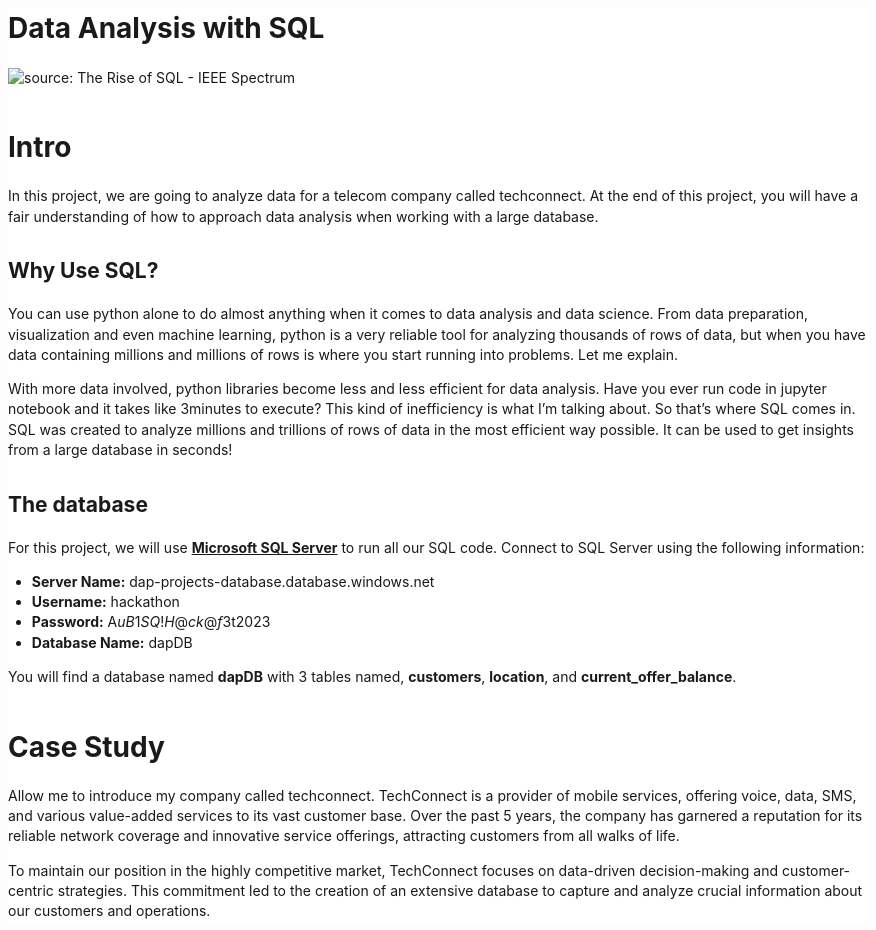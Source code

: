 # Data Analysis with SQL

![source: The Rise of SQL - IEEE Spectrum](https://assets.rbl.ms/31141774/origin.jpg)

# Intro

In this project, we are going to analyze data for a telecom company called techconnect. At the end of this project, you will have a fair understanding of how to approach data analysis when working with a large database.


## Why Use SQL?

You can use python alone to do almost anything when it comes to data analysis and data science. From data preparation, visualization and even machine learning, python is a very reliable tool for analyzing thousands of rows of data, but when you have data containing millions and millions of rows is where you start running into problems. Let me explain.

With more data involved, python libraries become less and less efficient for data analysis. Have you ever run code in jupyter notebook and it takes like 3minutes to execute? This kind of inefficiency is what I’m talking about. So that’s where SQL comes in. SQL was created to analyze millions and trillions of rows of data in the most efficient way possible. It can be used to get insights from a large database in seconds! 


## The database

For this project, we will use [**Microsoft SQL Server**](https://www.microsoft.com/en-us/sql-server/sql-server-downloads) to run all our SQL code. Connect to SQL Server using the following information:

- **Server Name:** dap-projects-database.database.windows.net
- **Username:** hackathon
- **Password:** A$uB1SQ!H@ck@f3$t2023
- **Database Name:** dapDB

You will find a database named **dapDB** with 3 tables named, **customers**, **location**, and **current_offer_balance**.


# Case Study

Allow me to introduce my company called techconnect. TechConnect is a provider of mobile services, offering voice, data, SMS, and various value-added services to its vast customer base.
Over the past 5 years, the company has garnered a reputation for its reliable network coverage and innovative service offerings, attracting customers from all walks of life.

To maintain our position in the highly competitive market, TechConnect focuses on data-driven decision-making and customer-centric strategies. This commitment led to the creation of an extensive database to capture and analyze crucial information about our customers and operations.
